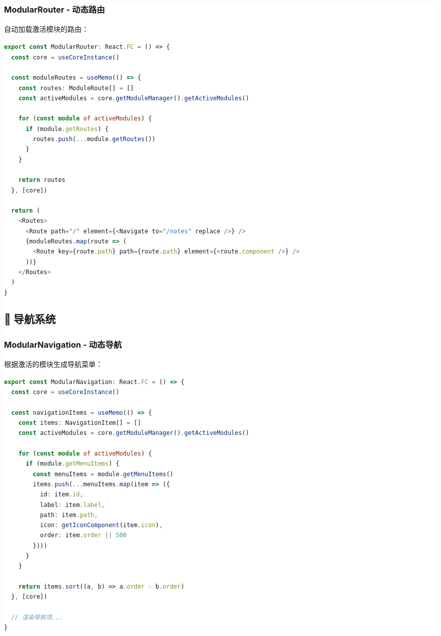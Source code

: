 ### ModularRouter - 动态路由

自动加载激活模块的路由：

```typescript
export const ModularRouter: React.FC = () => {
  const core = useCoreInstance()

  const moduleRoutes = useMemo(() => {
    const routes: ModuleRoute[] = []
    const activeModules = core.getModuleManager().getActiveModules()

    for (const module of activeModules) {
      if (module.getRoutes) {
        routes.push(...module.getRoutes())
      }
    }

    return routes
  }, [core])

  return (
    <Routes>
      <Route path="/" element={<Navigate to="/notes" replace />} />
      {moduleRoutes.map(route => (
        <Route key={route.path} path={route.path} element={<route.component />} />
      ))}
    </Routes>
  )
}
```

## 🧭 导航系统

### ModularNavigation - 动态导航

根据激活的模块生成导航菜单：

```typescript
export const ModularNavigation: React.FC = () => {
  const core = useCoreInstance()

  const navigationItems = useMemo(() => {
    const items: NavigationItem[] = []
    const activeModules = core.getModuleManager().getActiveModules()

    for (const module of activeModules) {
      if (module.getMenuItems) {
        const menuItems = module.getMenuItems()
        items.push(...menuItems.map(item => ({
          id: item.id,
          label: item.label,
          path: item.path,
          icon: getIconComponent(item.icon),
          order: item.order || 500
        })))
      }
    }

    return items.sort((a, b) => a.order - b.order)
  }, [core])

  // 渲染导航项...
}
```